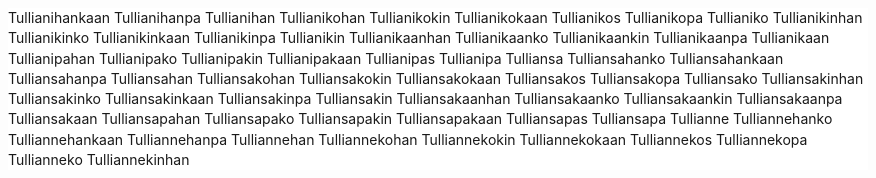 Tullianihankaan
Tullianihanpa
Tullianihan
Tullianikohan
Tullianikokin
Tullianikokaan
Tullianikos
Tullianikopa
Tullianiko
Tullianikinhan
Tullianikinko
Tullianikinkaan
Tullianikinpa
Tullianikin
Tullianikaanhan
Tullianikaanko
Tullianikaankin
Tullianikaanpa
Tullianikaan
Tullianipahan
Tullianipako
Tullianipakin
Tullianipakaan
Tullianipas
Tullianipa
Tulliansa
Tulliansahanko
Tulliansahankaan
Tulliansahanpa
Tulliansahan
Tulliansakohan
Tulliansakokin
Tulliansakokaan
Tulliansakos
Tulliansakopa
Tulliansako
Tulliansakinhan
Tulliansakinko
Tulliansakinkaan
Tulliansakinpa
Tulliansakin
Tulliansakaanhan
Tulliansakaanko
Tulliansakaankin
Tulliansakaanpa
Tulliansakaan
Tulliansapahan
Tulliansapako
Tulliansapakin
Tulliansapakaan
Tulliansapas
Tulliansapa
Tullianne
Tulliannehanko
Tulliannehankaan
Tulliannehanpa
Tulliannehan
Tulliannekohan
Tulliannekokin
Tulliannekokaan
Tulliannekos
Tulliannekopa
Tullianneko
Tulliannekinhan